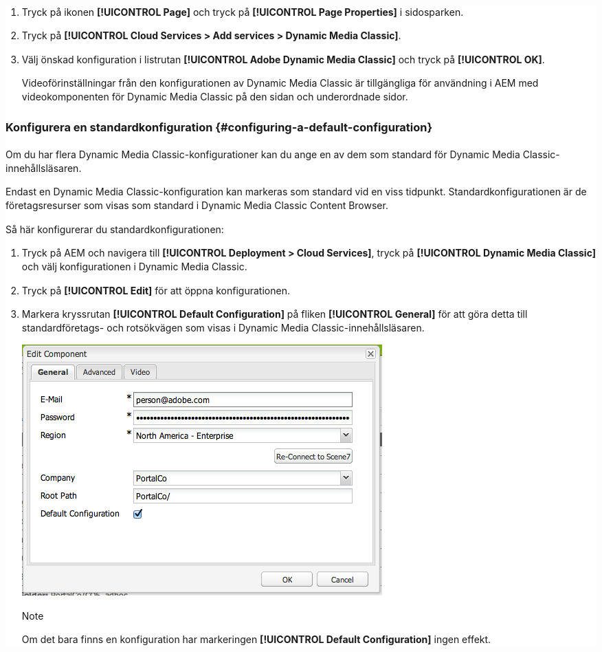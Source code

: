 1. Tryck på ikonen **[!UICONTROL Page]** och tryck på **[!UICONTROL Page Properties]** i sidosparken.

1. Tryck på **[!UICONTROL Cloud Services > Add services > Dynamic Media Classic]**.
1. Välj önskad konfiguration i listrutan **[!UICONTROL Adobe Dynamic Media Classic]** och tryck på **[!UICONTROL OK]**.

   Videoförinställningar från den konfigurationen av Dynamic Media Classic är tillgängliga för användning i AEM med videokomponenten för Dynamic Media Classic på den sidan och underordnade sidor.

### Konfigurera en standardkonfiguration {#configuring-a-default-configuration}

Om du har flera Dynamic Media Classic-konfigurationer kan du ange en av dem som standard för Dynamic Media Classic-innehållsläsaren.

Endast en Dynamic Media Classic-konfiguration kan markeras som standard vid en viss tidpunkt. Standardkonfigurationen är de företagsresurser som visas som standard i Dynamic Media Classic Content Browser.

Så här konfigurerar du standardkonfigurationen:

1. Tryck på AEM och navigera till **[!UICONTROL Deployment > Cloud Services]**, tryck på **[!UICONTROL Dynamic Media Classic]** och välj konfigurationen i Dynamic Media Classic.
1. Tryck på **[!UICONTROL Edit]** för att öppna konfigurationen.

1. Markera kryssrutan **[!UICONTROL Default Configuration]** på fliken **[!UICONTROL General]** för att göra detta till standardföretags- och rotsökvägen som visas i Dynamic Media Classic-innehållsläsaren.

   ![chlimage_1-304](assets/chlimage_1-304.png)

   >[!NOTE]
   >
   >Om det bara finns en konfiguration har markeringen **[!UICONTROL Default Configuration]** ingen effekt.
